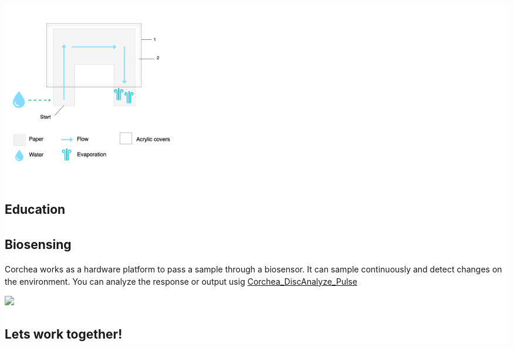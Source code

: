 <img src="https://github.com/SynBioUC/Corchea-1/blob/master/images/esquemas%20corchea%203.png" height="300" />

## Education

## Biosensing

Corchea works as a hardware platform to pass a sample through a biosensor. It can sample continuously and detect changes on the environment. You can analyze the response or output usig [Corchea_DiscAnalyze_Pulse](https://github.com/Open-Hardware-Leaders/Corchea/blob/master/Software/DiscAnalyze/Corchea_DiscAnalyze_Pulse.ipynb)

<img src="https://github.com/Open-Hardware-Leaders/Corchea/blob/master/images/Corchea_PulseInduction.png" height="300" />

## Lets work together!
